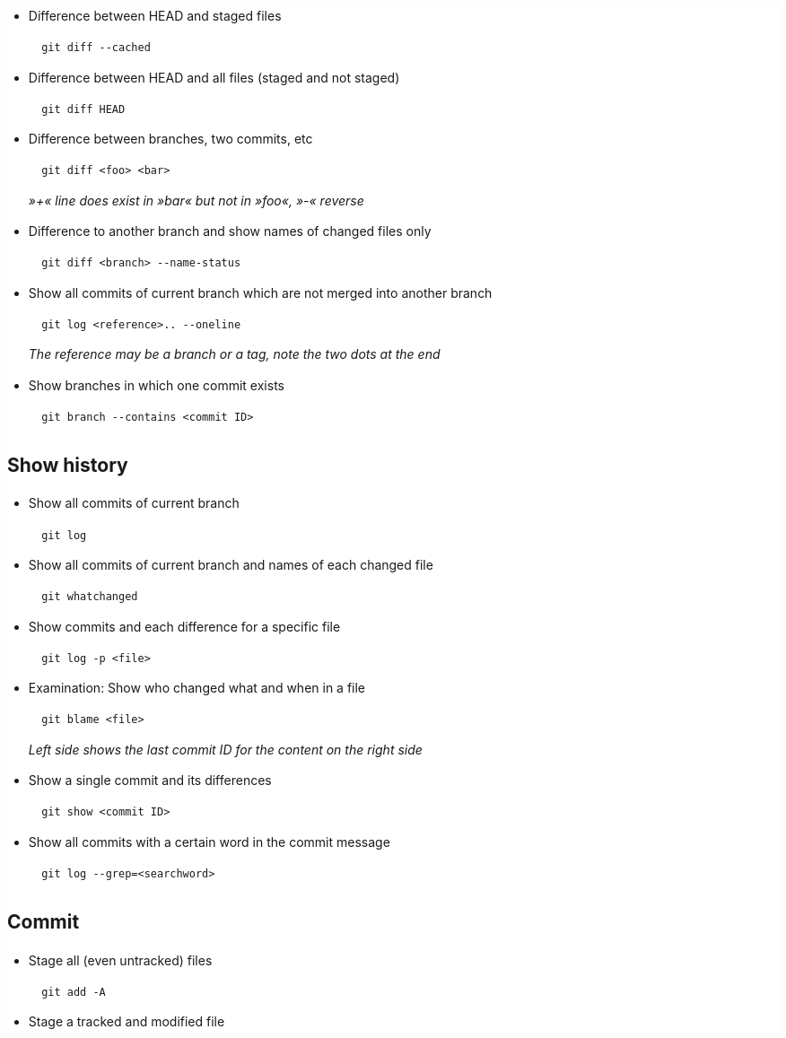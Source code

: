 * Difference between HEAD and staged files

		git diff --cached

* Difference between HEAD and all files (staged and not staged)

		git diff HEAD

* Difference between branches, two commits, etc

		git diff <foo> <bar>

	_»+« line does exist in »bar« but not in »foo«, »-« reverse_

* Difference to another branch and show names of changed files only

		git diff <branch> --name-status

* Show all commits of current branch which are not merged into another branch

		git log <reference>.. --oneline

	_The reference may be a branch or a tag, note the two dots at the end_

* Show branches in which one commit exists

		git branch --contains <commit ID>

## Show history

* Show all commits of current branch

		git log

* Show all commits of current branch and names of each changed file

		git whatchanged

* Show commits and each difference for a specific file

		git log -p <file>

* Examination: Show who changed what and when in a file

		git blame <file>

	_Left side shows the last commit ID for the content on the right side_

* Show a single commit and its differences

		git show <commit ID>

* Show all commits with a certain word in the commit message

		git log --grep=<searchword>

## Commit

* Stage all (even untracked) files

		git add -A

* Stage a tracked and modified file
